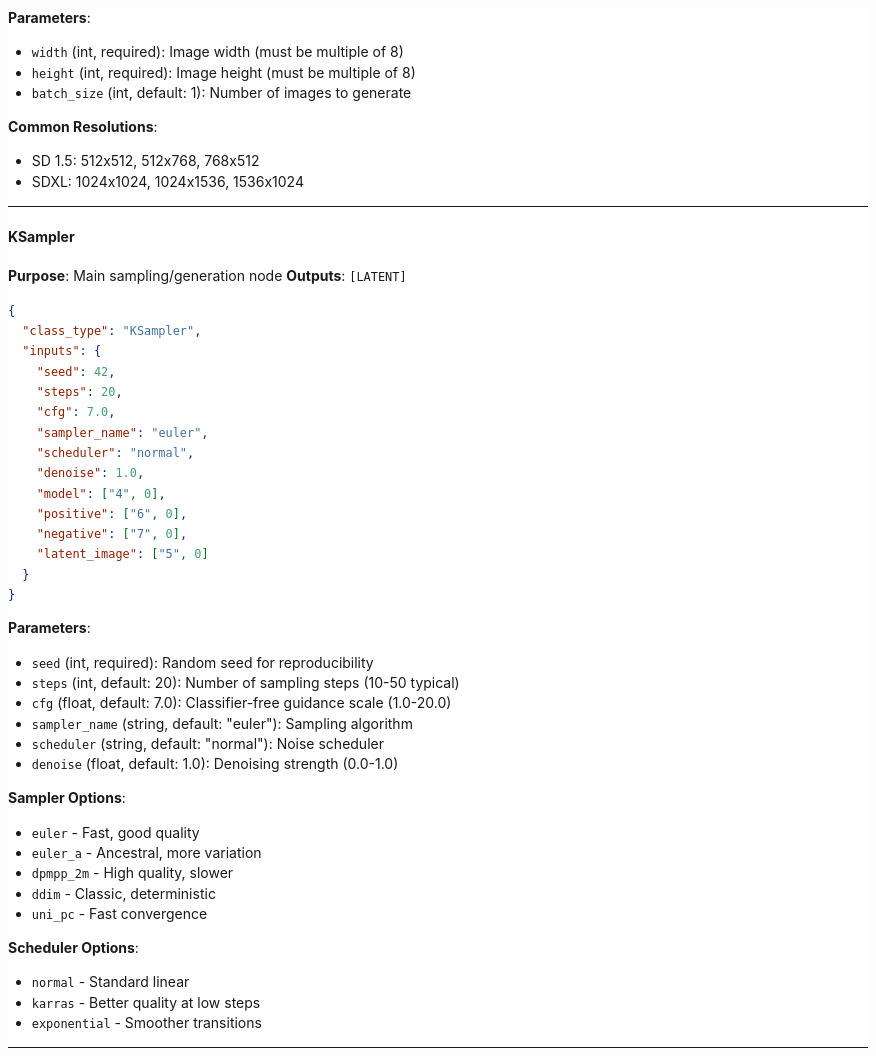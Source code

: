**Parameters**:
- `width` (int, required): Image width (must be multiple of 8)
- `height` (int, required): Image height (must be multiple of 8)
- `batch_size` (int, default: 1): Number of images to generate

**Common Resolutions**:
- SD 1.5: 512x512, 512x768, 768x512
- SDXL: 1024x1024, 1024x1536, 1536x1024

---

#### KSampler

**Purpose**: Main sampling/generation node
**Outputs**: `[LATENT]`

```json
{
  "class_type": "KSampler",
  "inputs": {
    "seed": 42,
    "steps": 20,
    "cfg": 7.0,
    "sampler_name": "euler",
    "scheduler": "normal",
    "denoise": 1.0,
    "model": ["4", 0],
    "positive": ["6", 0],
    "negative": ["7", 0],
    "latent_image": ["5", 0]
  }
}
```

**Parameters**:
- `seed` (int, required): Random seed for reproducibility
- `steps` (int, default: 20): Number of sampling steps (10-50 typical)
- `cfg` (float, default: 7.0): Classifier-free guidance scale (1.0-20.0)
- `sampler_name` (string, default: "euler"): Sampling algorithm
- `scheduler` (string, default: "normal"): Noise scheduler
- `denoise` (float, default: 1.0): Denoising strength (0.0-1.0)

**Sampler Options**:
- `euler` - Fast, good quality
- `euler_a` - Ancestral, more variation
- `dpmpp_2m` - High quality, slower
- `ddim` - Classic, deterministic
- `uni_pc` - Fast convergence

**Scheduler Options**:
- `normal` - Standard linear
- `karras` - Better quality at low steps
- `exponential` - Smoother transitions

---
